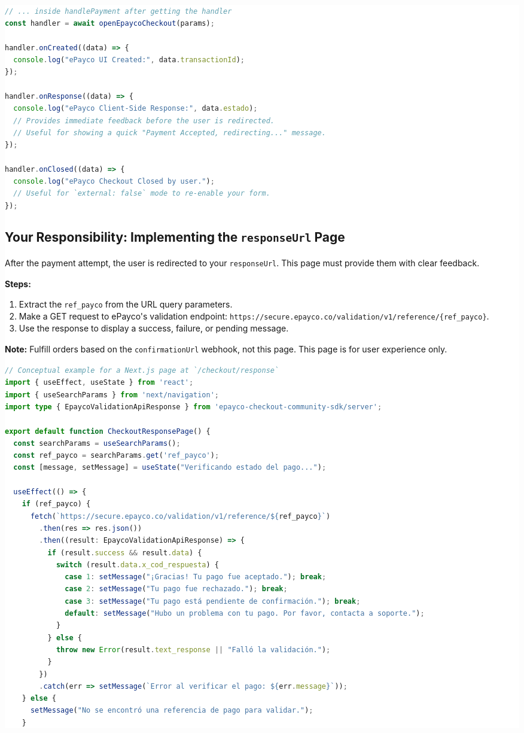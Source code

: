 ```typescript
// ... inside handlePayment after getting the handler
const handler = await openEpaycoCheckout(params);

handler.onCreated((data) => {
  console.log("ePayco UI Created:", data.transactionId);
});

handler.onResponse((data) => {
  console.log("ePayco Client-Side Response:", data.estado);
  // Provides immediate feedback before the user is redirected.
  // Useful for showing a quick "Payment Accepted, redirecting..." message.
});

handler.onClosed((data) => {
  console.log("ePayco Checkout Closed by user.");
  // Useful for `external: false` mode to re-enable your form.
});
```

## Your Responsibility: Implementing the `responseUrl` Page

After the payment attempt, the user is redirected to your `responseUrl`. This page must provide them with clear feedback.

**Steps:**

1.  Extract the `ref_payco` from the URL query parameters.
2.  Make a GET request to ePayco's validation endpoint: `https://secure.epayco.co/validation/v1/reference/{ref_payco}`.
3.  Use the response to display a success, failure, or pending message.

**Note:** Fulfill orders based on the `confirmationUrl` webhook, not this page. This page is for user experience only.

```typescript
// Conceptual example for a Next.js page at `/checkout/response`
import { useEffect, useState } from 'react';
import { useSearchParams } from 'next/navigation';
import type { EpaycoValidationApiResponse } from 'epayco-checkout-community-sdk/server';

export default function CheckoutResponsePage() {
  const searchParams = useSearchParams();
  const ref_payco = searchParams.get('ref_payco');
  const [message, setMessage] = useState("Verificando estado del pago...");

  useEffect(() => {
    if (ref_payco) {
      fetch(`https://secure.epayco.co/validation/v1/reference/${ref_payco}`)
        .then(res => res.json())
        .then((result: EpaycoValidationApiResponse) => {
          if (result.success && result.data) {
            switch (result.data.x_cod_respuesta) {
              case 1: setMessage("¡Gracias! Tu pago fue aceptado."); break;
              case 2: setMessage("Tu pago fue rechazado."); break;
              case 3: setMessage("Tu pago está pendiente de confirmación."); break;
              default: setMessage("Hubo un problema con tu pago. Por favor, contacta a soporte.");
            }
          } else {
            throw new Error(result.text_response || "Falló la validación.");
          }
        })
        .catch(err => setMessage(`Error al verificar el pago: ${err.message}`));
    } else {
      setMessage("No se encontró una referencia de pago para validar.");
    }
```